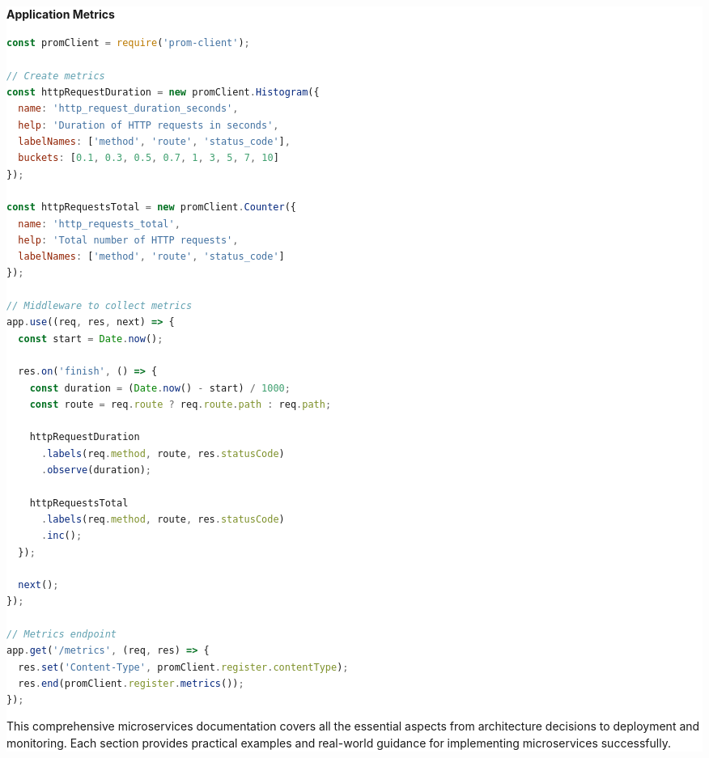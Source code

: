 **Application Metrics**
```javascript
const promClient = require('prom-client');

// Create metrics
const httpRequestDuration = new promClient.Histogram({
  name: 'http_request_duration_seconds',
  help: 'Duration of HTTP requests in seconds',
  labelNames: ['method', 'route', 'status_code'],
  buckets: [0.1, 0.3, 0.5, 0.7, 1, 3, 5, 7, 10]
});

const httpRequestsTotal = new promClient.Counter({
  name: 'http_requests_total',
  help: 'Total number of HTTP requests',
  labelNames: ['method', 'route', 'status_code']
});

// Middleware to collect metrics
app.use((req, res, next) => {
  const start = Date.now();
  
  res.on('finish', () => {
    const duration = (Date.now() - start) / 1000;
    const route = req.route ? req.route.path : req.path;
    
    httpRequestDuration
      .labels(req.method, route, res.statusCode)
      .observe(duration);
    
    httpRequestsTotal
      .labels(req.method, route, res.statusCode)
      .inc();
  });
  
  next();
});

// Metrics endpoint
app.get('/metrics', (req, res) => {
  res.set('Content-Type', promClient.register.contentType);
  res.end(promClient.register.metrics());
});
```

This comprehensive microservices documentation covers all the essential aspects from architecture decisions to deployment and monitoring. Each section provides practical examples and real-world guidance for implementing microservices successfully.
